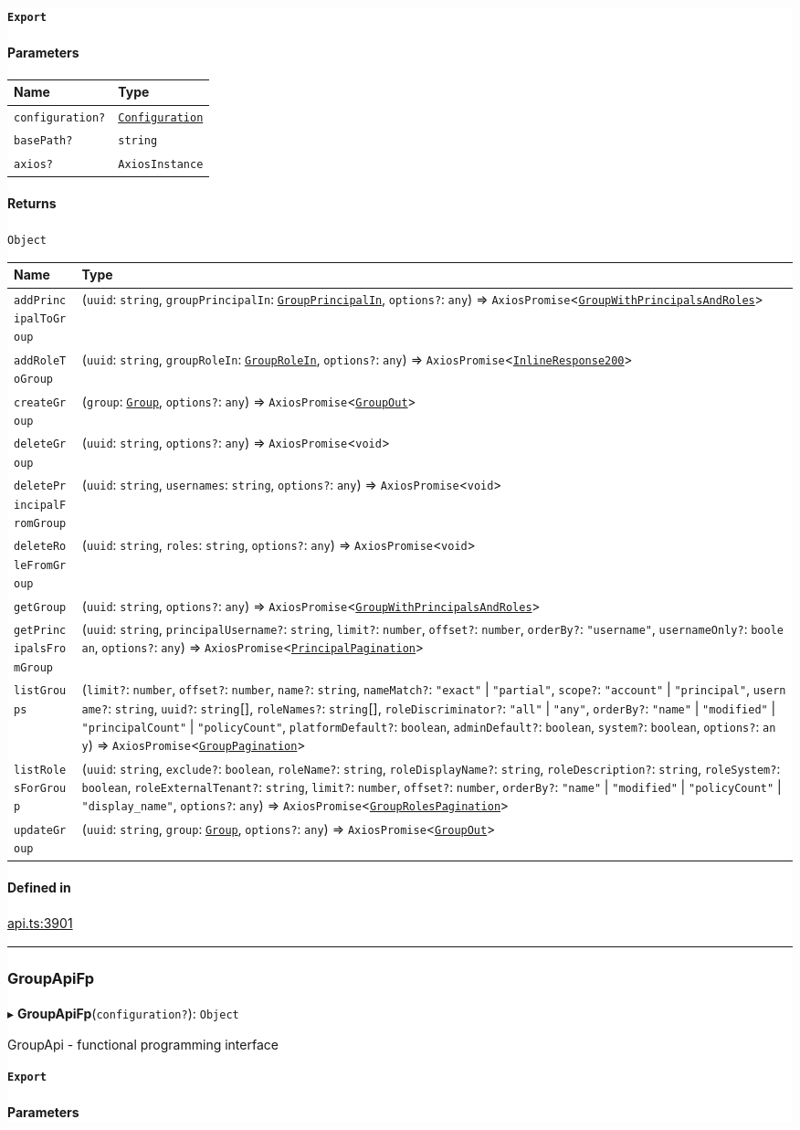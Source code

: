 **`Export`**

#### Parameters

| Name | Type |
| :------ | :------ |
| `configuration?` | [`Configuration`](classes/Configuration.md) |
| `basePath?` | `string` |
| `axios?` | `AxiosInstance` |

#### Returns

`Object`

| Name | Type |
| :------ | :------ |
| `addPrincipalToGroup` | (`uuid`: `string`, `groupPrincipalIn`: [`GroupPrincipalIn`](interfaces/GroupPrincipalIn.md), `options?`: `any`) => `AxiosPromise`<[`GroupWithPrincipalsAndRoles`](interfaces/GroupWithPrincipalsAndRoles.md)\> |
| `addRoleToGroup` | (`uuid`: `string`, `groupRoleIn`: [`GroupRoleIn`](interfaces/GroupRoleIn.md), `options?`: `any`) => `AxiosPromise`<[`InlineResponse200`](interfaces/InlineResponse200.md)\> |
| `createGroup` | (`group`: [`Group`](interfaces/Group.md), `options?`: `any`) => `AxiosPromise`<[`GroupOut`](interfaces/GroupOut.md)\> |
| `deleteGroup` | (`uuid`: `string`, `options?`: `any`) => `AxiosPromise`<`void`\> |
| `deletePrincipalFromGroup` | (`uuid`: `string`, `usernames`: `string`, `options?`: `any`) => `AxiosPromise`<`void`\> |
| `deleteRoleFromGroup` | (`uuid`: `string`, `roles`: `string`, `options?`: `any`) => `AxiosPromise`<`void`\> |
| `getGroup` | (`uuid`: `string`, `options?`: `any`) => `AxiosPromise`<[`GroupWithPrincipalsAndRoles`](interfaces/GroupWithPrincipalsAndRoles.md)\> |
| `getPrincipalsFromGroup` | (`uuid`: `string`, `principalUsername?`: `string`, `limit?`: `number`, `offset?`: `number`, `orderBy?`: ``"username"``, `usernameOnly?`: `boolean`, `options?`: `any`) => `AxiosPromise`<[`PrincipalPagination`](interfaces/PrincipalPagination.md)\> |
| `listGroups` | (`limit?`: `number`, `offset?`: `number`, `name?`: `string`, `nameMatch?`: ``"exact"`` \| ``"partial"``, `scope?`: ``"account"`` \| ``"principal"``, `username?`: `string`, `uuid?`: `string`[], `roleNames?`: `string`[], `roleDiscriminator?`: ``"all"`` \| ``"any"``, `orderBy?`: ``"name"`` \| ``"modified"`` \| ``"principalCount"`` \| ``"policyCount"``, `platformDefault?`: `boolean`, `adminDefault?`: `boolean`, `system?`: `boolean`, `options?`: `any`) => `AxiosPromise`<[`GroupPagination`](interfaces/GroupPagination.md)\> |
| `listRolesForGroup` | (`uuid`: `string`, `exclude?`: `boolean`, `roleName?`: `string`, `roleDisplayName?`: `string`, `roleDescription?`: `string`, `roleSystem?`: `boolean`, `roleExternalTenant?`: `string`, `limit?`: `number`, `offset?`: `number`, `orderBy?`: ``"name"`` \| ``"modified"`` \| ``"policyCount"`` \| ``"display_name"``, `options?`: `any`) => `AxiosPromise`<[`GroupRolesPagination`](interfaces/GroupRolesPagination.md)\> |
| `updateGroup` | (`uuid`: `string`, `group`: [`Group`](interfaces/Group.md), `options?`: `any`) => `AxiosPromise`<[`GroupOut`](interfaces/GroupOut.md)\> |

#### Defined in

[api.ts:3901](https://github.com/RedHatInsights/javascript-clients/blob/master/packages/rbac/api.ts#L3901)

___

### GroupApiFp

▸ **GroupApiFp**(`configuration?`): `Object`

GroupApi - functional programming interface

**`Export`**

#### Parameters
